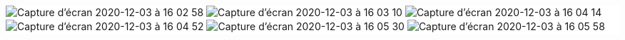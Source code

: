 <img width="1199" alt="Capture d’écran 2020-12-03 à 16 02 58" src="https://user-images.githubusercontent.com/57210516/101046688-87c7be80-3581-11eb-8293-56cf292af8f6.png">
<img width="1202" alt="Capture d’écran 2020-12-03 à 16 03 10" src="https://user-images.githubusercontent.com/57210516/101046696-88f8eb80-3581-11eb-9abc-e2102fb49901.png">
<img width="1195" alt="Capture d’écran 2020-12-03 à 16 04 14" src="https://user-images.githubusercontent.com/57210516/101046706-8ac2af00-3581-11eb-89c8-adb7df5008dc.png">
<img width="1212" alt="Capture d’écran 2020-12-03 à 16 04 52" src="https://user-images.githubusercontent.com/57210516/101046713-8bf3dc00-3581-11eb-8964-b37122bc44d3.png">
<img width="1203" alt="Capture d’écran 2020-12-03 à 16 05 30" src="https://user-images.githubusercontent.com/57210516/101046720-8dbd9f80-3581-11eb-858b-4e821709641a.png">
<img width="1206" alt="Capture d’écran 2020-12-03 à 16 05 58" src="https://user-images.githubusercontent.com/57210516/101046735-901ff980-3581-11eb-901c-ebca8ef6e8ad.png">
